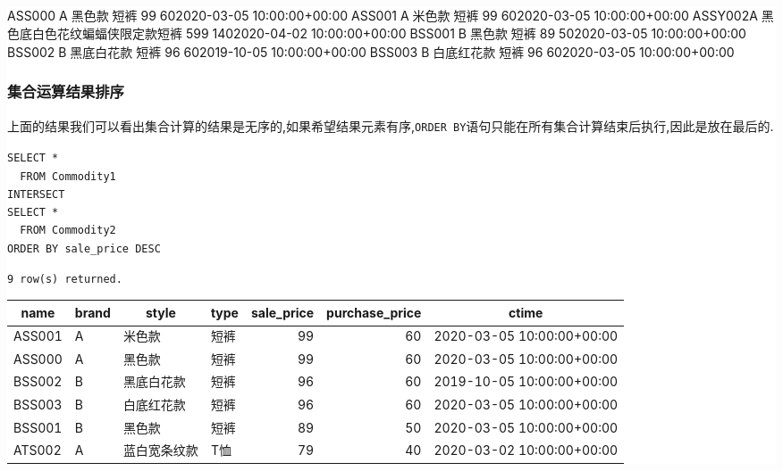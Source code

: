 <tr><td>ASS000 </td><td>A      </td><td>黑色款                    </td><td>短裤  </td><td style="text-align: right;">          99</td><td style="text-align: right;">              60</td><td>2020-03-05 10:00:00+00:00</td></tr>
<tr><td>ASS001 </td><td>A      </td><td>米色款                    </td><td>短裤  </td><td style="text-align: right;">          99</td><td style="text-align: right;">              60</td><td>2020-03-05 10:00:00+00:00</td></tr>
<tr><td>ASSY002</td><td>A      </td><td>黑色底白色花纹蝙蝠侠限定款</td><td>短裤  </td><td style="text-align: right;">         599</td><td style="text-align: right;">             140</td><td>2020-04-02 10:00:00+00:00</td></tr>
<tr><td>BSS001 </td><td>B      </td><td>黑色款                    </td><td>短裤  </td><td style="text-align: right;">          89</td><td style="text-align: right;">              50</td><td>2020-03-05 10:00:00+00:00</td></tr>
<tr><td>BSS002 </td><td>B      </td><td>黑底白花款                </td><td>短裤  </td><td style="text-align: right;">          96</td><td style="text-align: right;">              60</td><td>2019-10-05 10:00:00+00:00</td></tr>
<tr><td>BSS003 </td><td>B      </td><td>白底红花款                </td><td>短裤  </td><td style="text-align: right;">          96</td><td style="text-align: right;">              60</td><td>2020-03-05 10:00:00+00:00</td></tr>
</tbody>
</table>


### 集合运算结果排序

上面的结果我们可以看出集合计算的结果是无序的,如果希望结果元素有序,`ORDER BY`语句只能在所有集合计算结束后执行,因此是放在最后的.


```PostgreSQL
SELECT *
  FROM Commodity1
INTERSECT
SELECT *
  FROM Commodity2
ORDER BY sale_price DESC
```

    9 row(s) returned.
    


<table>
<thead>
<tr><th>name  </th><th>brand  </th><th>style       </th><th>type  </th><th style="text-align: right;">  sale_price</th><th style="text-align: right;">  purchase_price</th><th>ctime                    </th></tr>
</thead>
<tbody>
<tr><td>ASS001</td><td>A      </td><td>米色款      </td><td>短裤  </td><td style="text-align: right;">          99</td><td style="text-align: right;">              60</td><td>2020-03-05 10:00:00+00:00</td></tr>
<tr><td>ASS000</td><td>A      </td><td>黑色款      </td><td>短裤  </td><td style="text-align: right;">          99</td><td style="text-align: right;">              60</td><td>2020-03-05 10:00:00+00:00</td></tr>
<tr><td>BSS002</td><td>B      </td><td>黑底白花款  </td><td>短裤  </td><td style="text-align: right;">          96</td><td style="text-align: right;">              60</td><td>2019-10-05 10:00:00+00:00</td></tr>
<tr><td>BSS003</td><td>B      </td><td>白底红花款  </td><td>短裤  </td><td style="text-align: right;">          96</td><td style="text-align: right;">              60</td><td>2020-03-05 10:00:00+00:00</td></tr>
<tr><td>BSS001</td><td>B      </td><td>黑色款      </td><td>短裤  </td><td style="text-align: right;">          89</td><td style="text-align: right;">              50</td><td>2020-03-05 10:00:00+00:00</td></tr>
<tr><td>ATS002</td><td>A      </td><td>蓝白宽条纹款</td><td>T恤   </td><td style="text-align: right;">          79</td><td style="text-align: right;">              40</td><td>2020-03-02 10:00:00+00:00</td></tr>